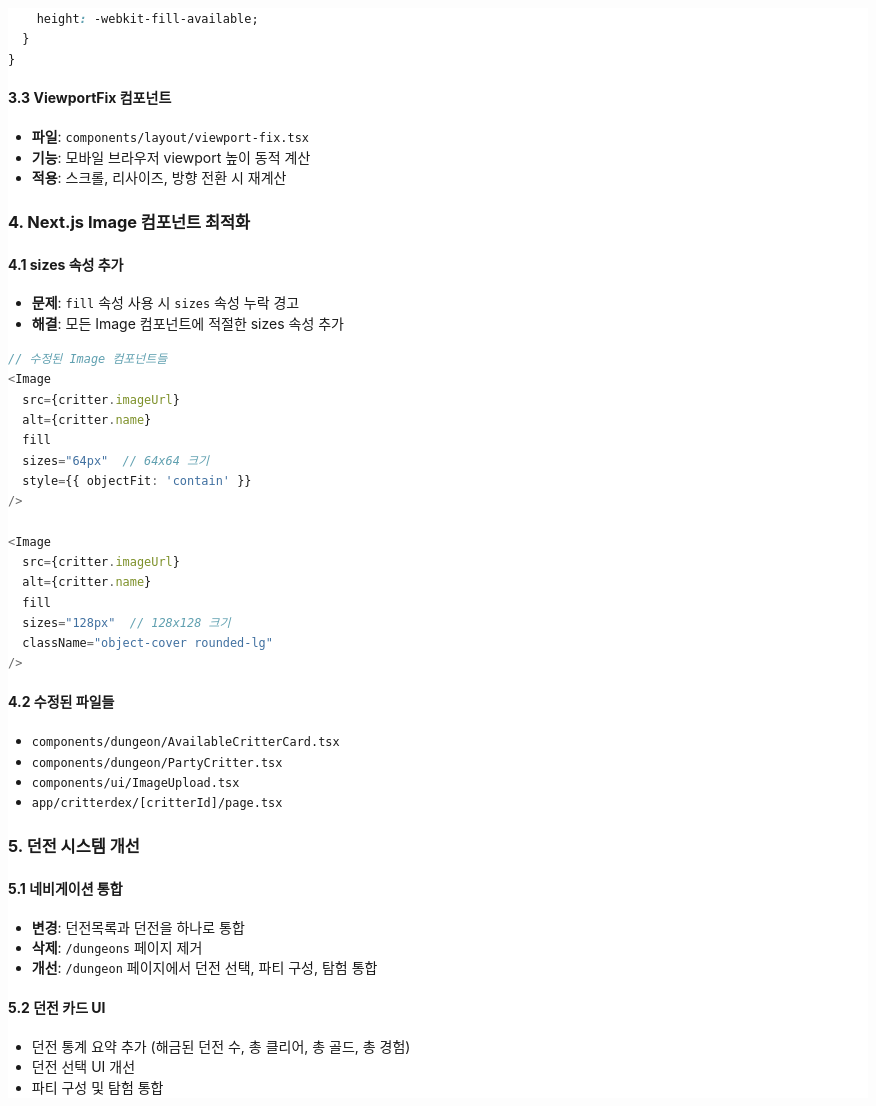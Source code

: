```css
    height: -webkit-fill-available;
  }
}
```

#### 3.3 ViewportFix 컴포넌트
- **파일**: `components/layout/viewport-fix.tsx`
- **기능**: 모바일 브라우저 viewport 높이 동적 계산
- **적용**: 스크롤, 리사이즈, 방향 전환 시 재계산

### 4. Next.js Image 컴포넌트 최적화

#### 4.1 sizes 속성 추가
- **문제**: `fill` 속성 사용 시 `sizes` 속성 누락 경고
- **해결**: 모든 Image 컴포넌트에 적절한 sizes 속성 추가

```typescript
// 수정된 Image 컴포넌트들
<Image 
  src={critter.imageUrl} 
  alt={critter.name} 
  fill 
  sizes="64px"  // 64x64 크기
  style={{ objectFit: 'contain' }} 
/>

<Image 
  src={critter.imageUrl} 
  alt={critter.name} 
  fill 
  sizes="128px"  // 128x128 크기
  className="object-cover rounded-lg" 
/>
```

#### 4.2 수정된 파일들
- `components/dungeon/AvailableCritterCard.tsx`
- `components/dungeon/PartyCritter.tsx`
- `components/ui/ImageUpload.tsx`
- `app/critterdex/[critterId]/page.tsx`

### 5. 던전 시스템 개선

#### 5.1 네비게이션 통합
- **변경**: 던전목록과 던전을 하나로 통합
- **삭제**: `/dungeons` 페이지 제거
- **개선**: `/dungeon` 페이지에서 던전 선택, 파티 구성, 탐험 통합

#### 5.2 던전 카드 UI
- 던전 통계 요약 추가 (해금된 던전 수, 총 클리어, 총 골드, 총 경험)
- 던전 선택 UI 개선
- 파티 구성 및 탐험 통합
